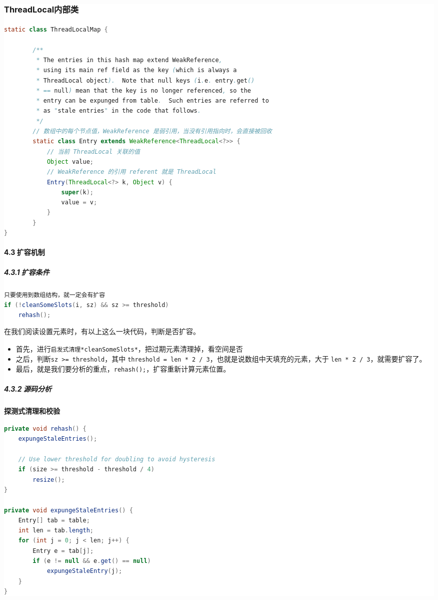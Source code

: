 ### ThreadLocal内部类

```java
static class ThreadLocalMap {

        /**
         * The entries in this hash map extend WeakReference,
         * using its main ref field as the key (which is always a
         * ThreadLocal object).  Note that null keys (i.e. entry.get()
         * == null) mean that the key is no longer referenced, so the
         * entry can be expunged from table.  Such entries are referred to
         * as "stale entries" in the code that follows.
         */
        // 数组中的每个节点值，WeakReference 是弱引用，当没有引用指向时，会直接被回收
        static class Entry extends WeakReference<ThreadLocal<?>> {
            // 当前 ThreadLocal 关联的值
            Object value;
            // WeakReference 的引用 referent 就是 ThreadLocal
            Entry(ThreadLocal<?> k, Object v) {
                super(k);
                value = v;
            }
        }
}
```





#### 4.3 扩容机制

##### 4.3.1 扩容条件

```java
只要使用到数组结构，就一定会有扩容
if (!cleanSomeSlots(i, sz) && sz >= threshold)
    rehash();
```

在我们阅读设置元素时，有以上这么一块代码，判断是否扩容。

- 首先，进行`启发式清理*cleanSomeSlots*`，把过期元素清理掉，看空间是否
- 之后，判断`sz >= threshold`，其中 `threshold = len * 2 / 3`，也就是说数组中天填充的元素，大于 `len * 2 / 3`，就需要扩容了。
- 最后，就是我们要分析的重点，`rehash();`，扩容重新计算元素位置。

##### 4.3.2 源码分析

**探测式清理和校验**

```java
private void rehash() {
    expungeStaleEntries();
    
    // Use lower threshold for doubling to avoid hysteresis
    if (size >= threshold - threshold / 4)
        resize();
}

private void expungeStaleEntries() {
    Entry[] tab = table;
    int len = tab.length;
    for (int j = 0; j < len; j++) {
        Entry e = tab[j];
        if (e != null && e.get() == null)
            expungeStaleEntry(j);
    }
}
```